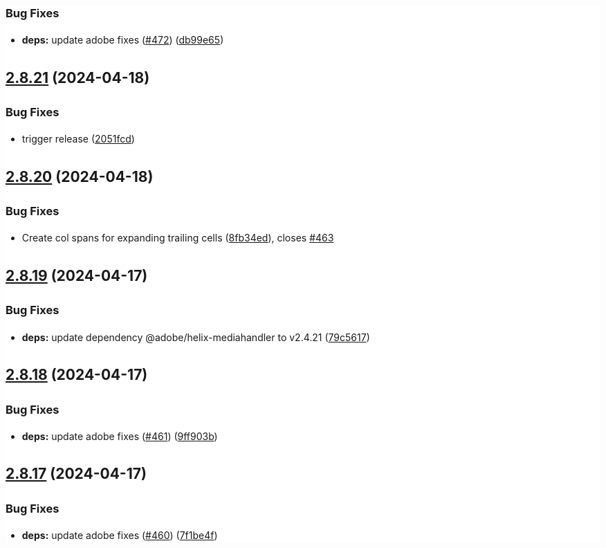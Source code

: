 
### Bug Fixes

* **deps:** update adobe fixes ([#472](https://github.com/adobe/helix-html2md/issues/472)) ([db99e65](https://github.com/adobe/helix-html2md/commit/db99e65c4399e50826fc1c8648122fd3b289f8b9))

## [2.8.21](https://github.com/adobe/helix-html2md/compare/v2.8.20...v2.8.21) (2024-04-18)


### Bug Fixes

* trigger release ([2051fcd](https://github.com/adobe/helix-html2md/commit/2051fcdcf4dd660c98374f3b312bf4098fdf02e2))

## [2.8.20](https://github.com/adobe/helix-html2md/compare/v2.8.19...v2.8.20) (2024-04-18)


### Bug Fixes

* Create col spans for expanding trailing cells ([8fb34ed](https://github.com/adobe/helix-html2md/commit/8fb34ed3c6c5a91dfbd538455797a2ca46bfa133)), closes [#463](https://github.com/adobe/helix-html2md/issues/463)

## [2.8.19](https://github.com/adobe/helix-html2md/compare/v2.8.18...v2.8.19) (2024-04-17)


### Bug Fixes

* **deps:** update dependency @adobe/helix-mediahandler to v2.4.21 ([79c5617](https://github.com/adobe/helix-html2md/commit/79c56175a0184ea03eaf71ad721beb9b6f5d5702))

## [2.8.18](https://github.com/adobe/helix-html2md/compare/v2.8.17...v2.8.18) (2024-04-17)


### Bug Fixes

* **deps:** update adobe fixes ([#461](https://github.com/adobe/helix-html2md/issues/461)) ([9ff903b](https://github.com/adobe/helix-html2md/commit/9ff903be6a3189e29b052546ce1713f472630a19))

## [2.8.17](https://github.com/adobe/helix-html2md/compare/v2.8.16...v2.8.17) (2024-04-17)


### Bug Fixes

* **deps:** update adobe fixes ([#460](https://github.com/adobe/helix-html2md/issues/460)) ([7f1be4f](https://github.com/adobe/helix-html2md/commit/7f1be4ff95dd56c23684f210b2c701c51859a5b6))

